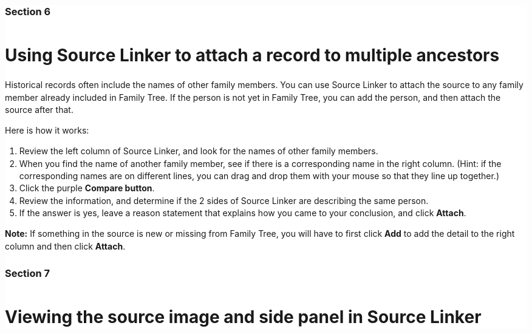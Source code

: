 





### Section 6



# Using Source Linker to attach a record to multiple ancestors
















 

Historical records often include the names of other family members. You can use Source Linker to attach the source to any family member already included in Family Tree. If the person is not yet in Family Tree, you can add the person, and then attach the source after that.

Here is how it works:  


1. Review the left column of Source Linker, and look for the names of other family members.
2. When you find the name of another family member, see if there is a corresponding name in the right column. (Hint: if the corresponding names are on different lines, you can drag and drop them with your mouse so that they line up together.)
3. Click the purple **Compare button**.
4. Review the information, and determine if the 2 sides of Source Linker are describing the same person.
5. If the answer is yes, leave a reason statement that explains how you came to your conclusion, and click **Attach**.

**Note:** If something in the source is new or missing from Family Tree, you will have to first click **Add** to add the detail to the right column and then click **Attach**.











### Section 7



# Viewing the source image and side panel in Source Linker


